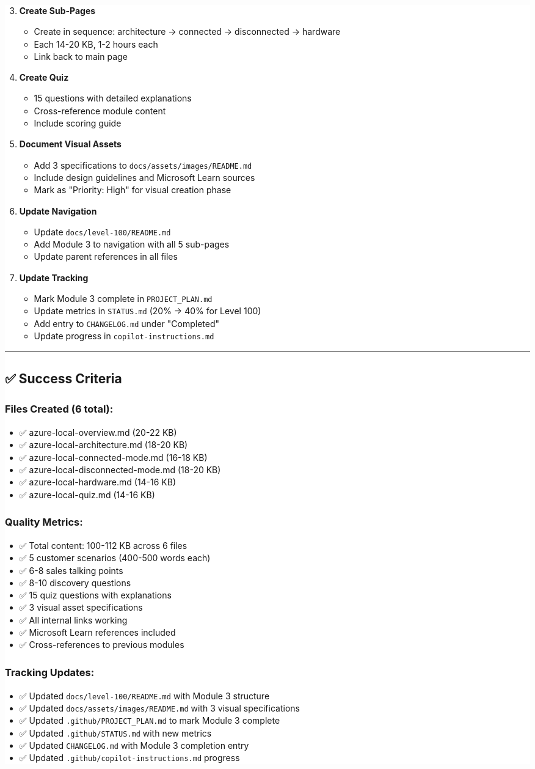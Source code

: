 3. **Create Sub-Pages**
   - Create in sequence: architecture → connected → disconnected → hardware
   - Each 14-20 KB, 1-2 hours each
   - Link back to main page

4. **Create Quiz**
   - 15 questions with detailed explanations
   - Cross-reference module content
   - Include scoring guide

5. **Document Visual Assets**
   - Add 3 specifications to `docs/assets/images/README.md`
   - Include design guidelines and Microsoft Learn sources
   - Mark as "Priority: High" for visual creation phase

6. **Update Navigation**
   - Update `docs/level-100/README.md`
   - Add Module 3 to navigation with all 5 sub-pages
   - Update parent references in all files

7. **Update Tracking**
   - Mark Module 3 complete in `PROJECT_PLAN.md`
   - Update metrics in `STATUS.md` (20% → 40% for Level 100)
   - Add entry to `CHANGELOG.md` under "Completed"
   - Update progress in `copilot-instructions.md`

---

## ✅ Success Criteria

### Files Created (6 total):
- ✅ azure-local-overview.md (20-22 KB)
- ✅ azure-local-architecture.md (18-20 KB)
- ✅ azure-local-connected-mode.md (16-18 KB)
- ✅ azure-local-disconnected-mode.md (18-20 KB)
- ✅ azure-local-hardware.md (14-16 KB)
- ✅ azure-local-quiz.md (14-16 KB)

### Quality Metrics:
- ✅ Total content: 100-112 KB across 6 files
- ✅ 5 customer scenarios (400-500 words each)
- ✅ 6-8 sales talking points
- ✅ 8-10 discovery questions
- ✅ 15 quiz questions with explanations
- ✅ 3 visual asset specifications
- ✅ All internal links working
- ✅ Microsoft Learn references included
- ✅ Cross-references to previous modules

### Tracking Updates:
- ✅ Updated `docs/level-100/README.md` with Module 3 structure
- ✅ Updated `docs/assets/images/README.md` with 3 visual specifications
- ✅ Updated `.github/PROJECT_PLAN.md` to mark Module 3 complete
- ✅ Updated `.github/STATUS.md` with new metrics
- ✅ Updated `CHANGELOG.md` with Module 3 completion entry
- ✅ Updated `.github/copilot-instructions.md` progress
